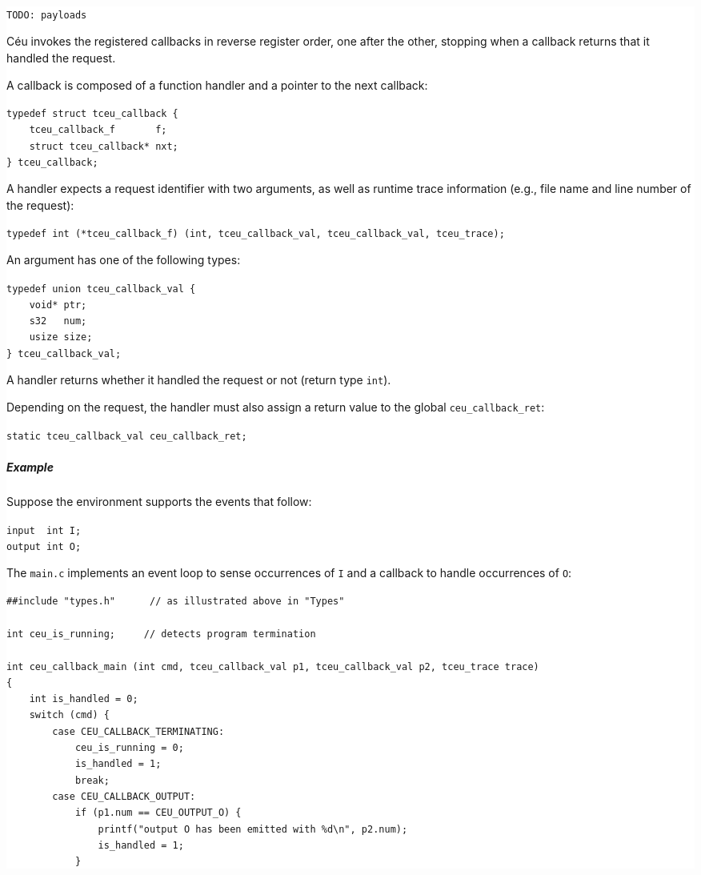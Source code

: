 `TODO: payloads`

Céu invokes the registered callbacks in reverse register order, one after the
other, stopping when a callback returns that it handled the request.

A callback is composed of a function handler and a pointer to the next
callback:

```
typedef struct tceu_callback {
    tceu_callback_f       f;
    struct tceu_callback* nxt;
} tceu_callback;
```

A handler expects a request identifier with two arguments, as well as runtime
trace information (e.g., file name and line number of the request):

```
typedef int (*tceu_callback_f) (int, tceu_callback_val, tceu_callback_val, tceu_trace);
```

An argument has one of the following types:

```
typedef union tceu_callback_val {
    void* ptr;
    s32   num;
    usize size;
} tceu_callback_val;
```

A handler returns whether it handled the request or not (return type `int`).

Depending on the request, the handler must also assign a return value to the
global `ceu_callback_ret`:

```
static tceu_callback_val ceu_callback_ret;
```



##### Example

Suppose the environment supports the events that follow:

```
input  int I;
output int O;
```

The `main.c` implements an event loop to sense occurrences of `I` and a
callback to handle occurrences of `O`:

```
##include "types.h"      // as illustrated above in "Types"

int ceu_is_running;     // detects program termination

int ceu_callback_main (int cmd, tceu_callback_val p1, tceu_callback_val p2, tceu_trace trace)
{
    int is_handled = 0;
    switch (cmd) {
        case CEU_CALLBACK_TERMINATING:
            ceu_is_running = 0;
            is_handled = 1;
            break;
        case CEU_CALLBACK_OUTPUT:
            if (p1.num == CEU_OUTPUT_O) {
                printf("output O has been emitted with %d\n", p2.num);
                is_handled = 1;
            }
```